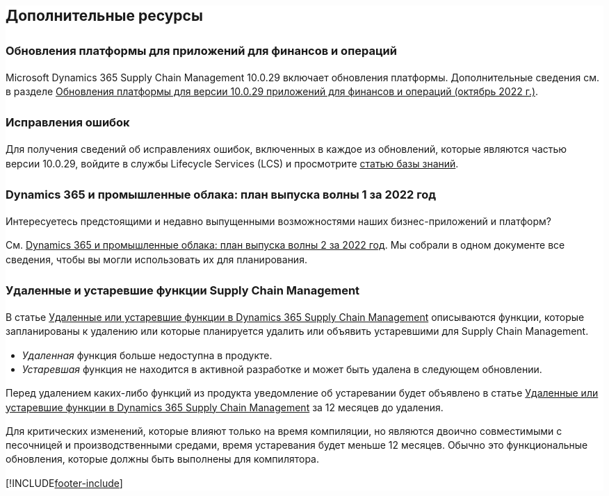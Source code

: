 ## <a name="additional-resources"></a>Дополнительные ресурсы

### <a name="platform-updates-for-finance-and-operations-apps"></a>Обновления платформы для приложений для финансов и операций

Microsoft Dynamics 365 Supply Chain Management 10.0.29 включает обновления платформы. Дополнительные сведения см. в разделе [Обновления платформы для версии 10.0.29 приложений для финансов и операций (октябрь 2022 г.)](../../fin-ops-core/dev-itpro/get-started/whats-new-platform-updates-10-0-29.md).

### <a name="bug-fixes"></a>Исправления ошибок

Для получения сведений об исправлениях ошибок, включенных в каждое из обновлений, которые являются частью версии 10.0.29, войдите в службы Lifecycle Services (LCS) и просмотрите [статью базы знаний](https://fix.lcs.dynamics.com/Issue/Details?bugId=726559).

### <a name="dynamics-365-and-industry-clouds-2022-release-wave-1-plan"></a>Dynamics 365 и промышленные облака: план выпуска волны 1 за 2022 год

Интересуетесь предстоящими и недавно выпущенными возможностями наших бизнес-приложений и платформ?

См. [Dynamics 365 и промышленные облака: план выпуска волны 2 за 2022 год](/dynamics365-release-plan/2022wave2/). Мы собрали в одном документе все сведения, чтобы вы могли использовать их для планирования.

### <a name="removed-and-deprecated-supply-chain-management-features"></a>Удаленные и устаревшие функции Supply Chain Management

В статье [Удаленные или устаревшие функции в Dynamics 365 Supply Chain Management](removed-deprecated-features-scm-updates.md) описываются функции, которые запланированы к удалению или которые планируется удалить или объявить устаревшими для Supply Chain Management.

- *Удаленная* функция больше недоступна в продукте.
- *Устаревшая* функция не находится в активной разработке и может быть удалена в следующем обновлении.

Перед удалением каких-либо функций из продукта уведомление об устаревании будет объявлено в статье [Удаленные или устаревшие функции в Dynamics 365 Supply Chain Management](removed-deprecated-features-scm-updates.md) за 12 месяцев до удаления.

Для критических изменений, которые влияют только на время компиляции, но являются двоично совместимыми с песочницей и производственными средами, время устаревания будет меньше 12 месяцев. Обычно это функциональные обновления, которые должны быть выполнены для компилятора.

[!INCLUDE[footer-include](../../includes/footer-banner.md)]
